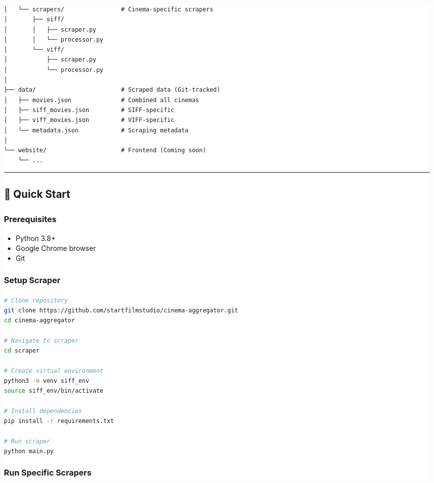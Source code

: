 ```
│   └── scrapers/                # Cinema-specific scrapers
│       ├── siff/
│       │   ├── scraper.py
│       │   └── processor.py
│       └── viff/
│           ├── scraper.py
│           └── processor.py
│
├── data/                        # Scraped data (Git-tracked)
│   ├── movies.json              # Combined all cinemas
│   ├── siff_movies.json         # SIFF-specific
│   ├── viff_movies.json         # VIFF-specific
│   └── metadata.json            # Scraping metadata
│
└── website/                     # Frontend (Coming soon)
    └── ...
```

---

## 🚀 Quick Start

### Prerequisites

- Python 3.8+
- Google Chrome browser
- Git

### Setup Scraper

```bash
# Clone repository
git clone https://github.com/startfilmstudio/cinema-aggregator.git
cd cinema-aggregator

# Navigate to scraper
cd scraper

# Create virtual environment
python3 -m venv siff_env
source siff_env/bin/activate

# Install dependencies
pip install -r requirements.txt

# Run scraper
python main.py
```

### Run Specific Scrapers
